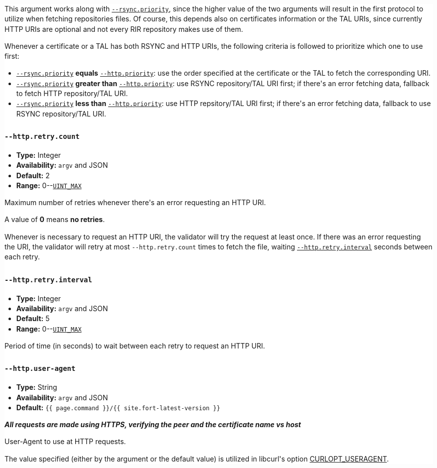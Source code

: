 This argument works along with [`--rsync.priority`](#--rsyncpriority), since the higher value of the two arguments will result in the first protocol to utilize when fetching repositories files. Of course, this depends also on certificates information or the TAL URIs, since currently HTTP URIs are optional and not every RIR repository makes use of them.

Whenever a certificate or a TAL has both RSYNC and HTTP URIs, the following criteria is followed to prioritize which one to use first:
- [`--rsync.priority`](#--rsyncpriority) **equals** [`--http.priority`](#--httppriority): use the order specified at the certificate or the TAL to fetch the corresponding URI.
- [`--rsync.priority`](#--rsyncpriority) **greater than** [`--http.priority`](#--httppriority): use RSYNC repository/TAL URI first; if there's an error fetching data, fallback to fetch HTTP repository/TAL URI.
- [`--rsync.priority`](#--rsyncpriority) **less than** [`--http.priority`](#--httppriority): use HTTP repsitory/TAL URI first; if there's an error fetching data, fallback to use RSYNC repository/TAL URI.

### `--http.retry.count`

- **Type:** Integer
- **Availability:** `argv` and JSON
- **Default:** 2
- **Range:** 0--[`UINT_MAX`](http://pubs.opengroup.org/onlinepubs/9699919799/basedefs/limits.h.html)

Maximum number of retries whenever there's an error requesting an HTTP URI.

A value of **0** means **no retries**.

Whenever is necessary to request an HTTP URI, the validator will try the request at least once. If there was an error requesting the URI, the validator will retry at most `--http.retry.count` times to fetch the file, waiting [`--http.retry.interval`](#--httpretryinterval) seconds between each retry.

### `--http.retry.interval`

- **Type:** Integer
- **Availability:** `argv` and JSON
- **Default:** 5
- **Range:** 0--[`UINT_MAX`](http://pubs.opengroup.org/onlinepubs/9699919799/basedefs/limits.h.html)

Period of time (in seconds) to wait between each retry to request an HTTP URI.

### `--http.user-agent`

- **Type:** String
- **Availability:** `argv` and JSON
- **Default:** `{{ page.command }}/{{ site.fort-latest-version }}`

_**All requests are made using HTTPS, verifying the peer and the certificate name vs host**_

User-Agent to use at HTTP requests.

The value specified (either by the argument or the default value) is utilized in libcurl's option [CURLOPT_USERAGENT](https://curl.haxx.se/libcurl/c/CURLOPT_USERAGENT.html).
